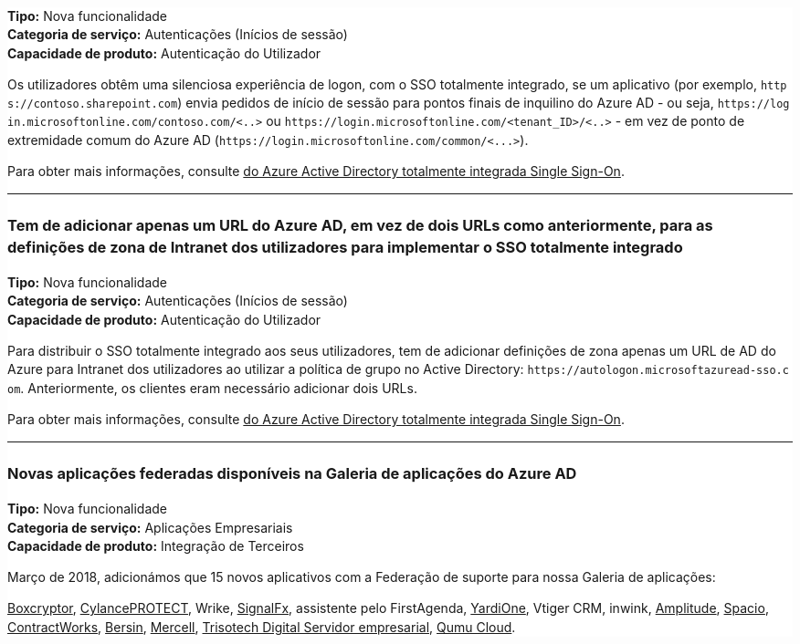 **Tipo:** Nova funcionalidade  
**Categoria de serviço:** Autenticações (Inícios de sessão)  
**Capacidade de produto:** Autenticação do Utilizador
 
Os utilizadores obtêm uma silenciosa experiência de logon, com o SSO totalmente integrado, se um aplicativo (por exemplo, `https://contoso.sharepoint.com`) envia pedidos de início de sessão para pontos finais de inquilino do Azure AD - ou seja, `https://login.microsoftonline.com/contoso.com/<..>` ou `https://login.microsoftonline.com/<tenant_ID>/<..>` - em vez de ponto de extremidade comum do Azure AD (`https://login.microsoftonline.com/common/<...>`).

Para obter mais informações, consulte [do Azure Active Directory totalmente integrada Single Sign-On](https://docs.microsoft.com/azure/active-directory/connect/active-directory-aadconnect-sso). 

---
 
### <a name="need-to-add-only-one-azure-ad-url-instead-of-two-urls-previously-to-users-intranet-zone-settings-to-roll-out-seamless-sso"></a>Tem de adicionar apenas um URL do Azure AD, em vez de dois URLs como anteriormente, para as definições de zona de Intranet dos utilizadores para implementar o SSO totalmente integrado

**Tipo:** Nova funcionalidade  
**Categoria de serviço:** Autenticações (Inícios de sessão)  
**Capacidade de produto:** Autenticação do Utilizador
 
Para distribuir o SSO totalmente integrado aos seus utilizadores, tem de adicionar definições de zona apenas um URL de AD do Azure para Intranet dos utilizadores ao utilizar a política de grupo no Active Directory: `https://autologon.microsoftazuread-sso.com`. Anteriormente, os clientes eram necessário adicionar dois URLs.

Para obter mais informações, consulte [do Azure Active Directory totalmente integrada Single Sign-On](https://docs.microsoft.com/azure/active-directory/connect/active-directory-aadconnect-sso). 
 
---
 
### <a name="new-federated-apps-available-in-azure-ad-app-gallery"></a>Novas aplicações federadas disponíveis na Galeria de aplicações do Azure AD

**Tipo:** Nova funcionalidade  
**Categoria de serviço:** Aplicações Empresariais  
**Capacidade de produto:** Integração de Terceiros

Março de 2018, adicionámos que 15 novos aplicativos com a Federação de suporte para nossa Galeria de aplicações:

[Boxcryptor](https://docs.microsoft.com/azure/active-directory/active-directory-saas-boxcryptor-tutorial), [CylancePROTECT](https://docs.microsoft.com/azure/active-directory/active-directory-saas-cylanceprotect-tutorial), Wrike, [SignalFx](https://docs.microsoft.com/azure/active-directory/active-directory-saas-signalfx-tutorial), assistente pelo FirstAgenda, [YardiOne](https://docs.microsoft.com/azure/active-directory/active-directory-saas-yardione-tutorial), Vtiger CRM, inwink, [Amplitude](https://docs.microsoft.com/azure/active-directory/active-directory-saas-amplitude-tutorial), [Spacio](https://docs.microsoft.com/azure/active-directory/active-directory-saas-spacio-tutorial), [ContractWorks](https://docs.microsoft.com/azure/active-directory/active-directory-saas-contractworks-tutorial), [Bersin](https://docs.microsoft.com/azure/active-directory/active-directory-saas-bersin-tutorial), [Mercell](https://docs.microsoft.com/azure/active-directory/active-directory-saas-mercell-tutorial), [Trisotech Digital Servidor empresarial](https://docs.microsoft.com/azure/active-directory/active-directory-saas-trisotechdigitalenterpriseserver-tutorial), [Qumu Cloud](https://docs.microsoft.com/azure/active-directory/active-directory-saas-qumucloud-tutorial).
 